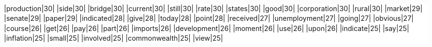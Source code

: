 |production|30|
|side|30|
|bridge|30|
|current|30|
|still|30|
|rate|30|
|states|30|
|good|30|
|corporation|30|
|rural|30|
|market|29|
|senate|29|
|paper|29|
|indicated|28|
|give|28|
|today|28|
|point|28|
|received|27|
|unemployment|27|
|going|27|
|obvious|27|
|course|26|
|get|26|
|pay|26|
|part|26|
|imports|26|
|development|26|
|moment|26|
|use|26|
|upon|26|
|indicate|25|
|say|25|
|inflation|25|
|small|25|
|involved|25|
|commonwealth|25|
|view|25|